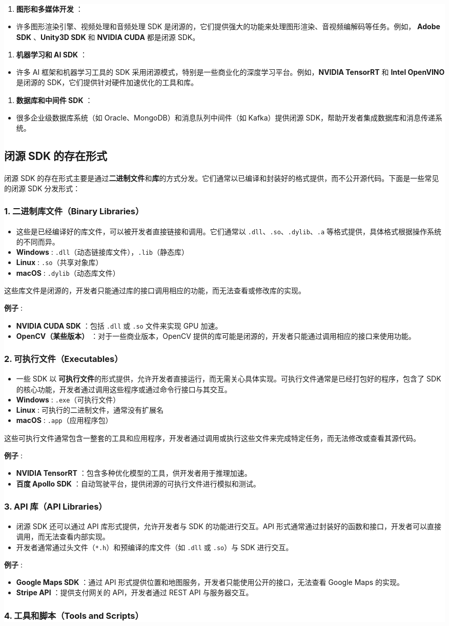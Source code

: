 1. **图形和多媒体开发** ：

* 许多图形渲染引擎、视频处理和音频处理 SDK 是闭源的，它们提供强大的功能来处理图形渲染、音视频编解码等任务。例如， **Adobe SDK** 、**Unity3D SDK** 和 **NVIDIA CUDA** 都是闭源 SDK。

1. **机器学习和 AI SDK** ：

* 许多 AI 框架和机器学习工具的 SDK 采用闭源模式，特别是一些商业化的深度学习平台。例如，**NVIDIA TensorRT** 和 **Intel OpenVINO** 是闭源的 SDK，它们提供针对硬件加速优化的工具和库。

1. **数据库和中间件 SDK** ：

* 很多企业级数据库系统（如 Oracle、MongoDB）和消息队列中间件（如 Kafka）提供闭源 SDK，帮助开发者集成数据库和消息传递系统。

## 闭源 SDK 的存在形式

闭源 SDK 的存在形式主要是通过**二进制文件**和**库**的方式分发。它们通常以已编译和封装好的格式提供，而不公开源代码。下面是一些常见的闭源 SDK 分发形式：

### 1. **二进制库文件（Binary Libraries）**

* 这些是已经编译好的库文件，可以被开发者直接链接和调用。它们通常以 `.dll`、`.so`、`.dylib`、`.a` 等格式提供，具体格式根据操作系统的不同而异。
* **Windows** : `.dll`（动态链接库文件），`.lib`（静态库）
* **Linux** : `.so`（共享对象库）
* **macOS** : `.dylib`（动态库文件）

这些库文件是闭源的，开发者只能通过库的接口调用相应的功能，而无法查看或修改库的实现。

 **例子** :

* **NVIDIA CUDA SDK** ：包括 `.dll` 或 `.so` 文件来实现 GPU 加速。
* **OpenCV（某些版本）** ：对于一些商业版本，OpenCV 提供的库可能是闭源的，开发者只能通过调用相应的接口来使用功能。

### 2. **可执行文件（Executables）**

* 一些 SDK 以 **可执行文件**的形式提供，允许开发者直接运行，而无需关心具体实现。可执行文件通常是已经打包好的程序，包含了 SDK 的核心功能，开发者通过调用这些程序或通过命令行接口与其交互。
* **Windows** : `.exe`（可执行文件）
* **Linux** : 可执行的二进制文件，通常没有扩展名
* **macOS** : `.app`（应用程序包）

这些可执行文件通常包含一整套的工具和应用程序，开发者通过调用或执行这些文件来完成特定任务，而无法修改或查看其源代码。

 **例子** :

* **NVIDIA TensorRT** ：包含多种优化模型的工具，供开发者用于推理加速。
* **百度 Apollo SDK** ：自动驾驶平台，提供闭源的可执行文件进行模拟和测试。

### 3. **API 库（API Libraries）**

* 闭源 SDK 还可以通过 API 库形式提供，允许开发者与 SDK 的功能进行交互。API 形式通常通过封装好的函数和接口，开发者可以直接调用，而无法查看内部实现。
* 开发者通常通过头文件（`*.h`）和预编译的库文件（如 `.dll` 或 `.so`）与 SDK 进行交互。

 **例子** :

* **Google Maps SDK** ：通过 API 形式提供位置和地图服务，开发者只能使用公开的接口，无法查看 Google Maps 的实现。
* **Stripe API** ：提供支付网关的 API，开发者通过 REST API 与服务器交互。

### 4. **工具和脚本（Tools and Scripts）**
